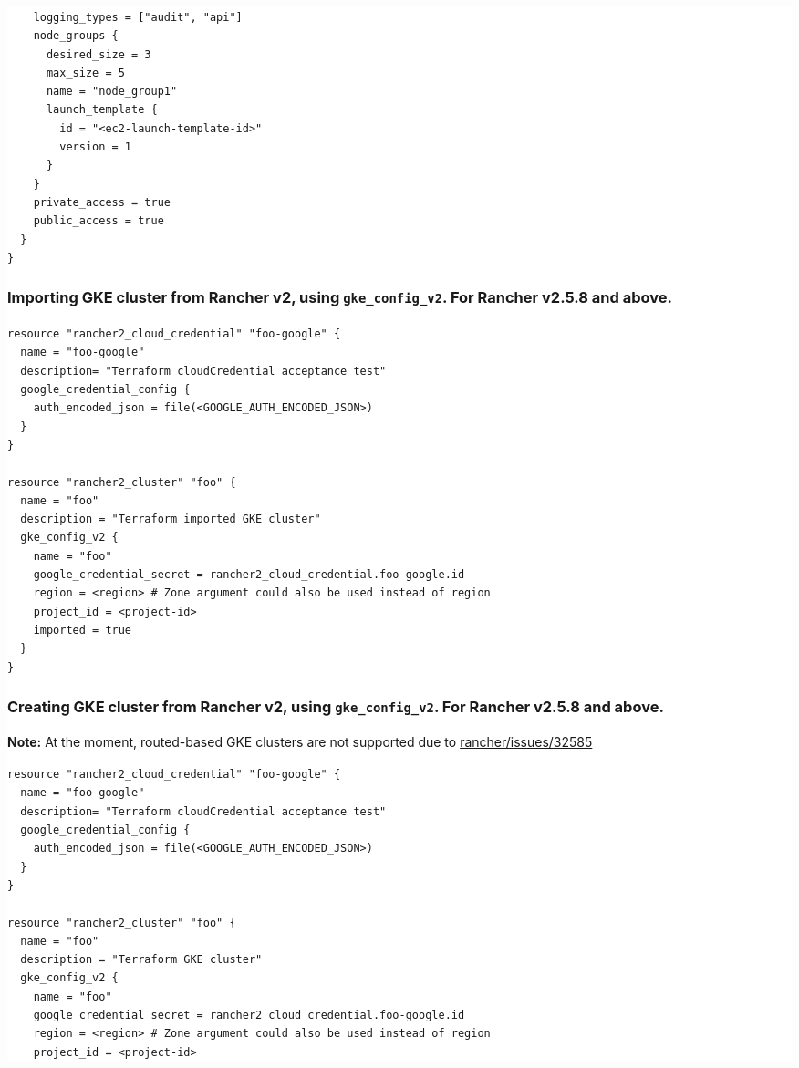 ```hcl
    logging_types = ["audit", "api"]
    node_groups {
      desired_size = 3
      max_size = 5
      name = "node_group1"
      launch_template {
        id = "<ec2-launch-template-id>"
        version = 1
      }
    }
    private_access = true
    public_access = true
  }
}
```

### Importing GKE cluster from Rancher v2, using `gke_config_v2`. For Rancher v2.5.8 and above.

```hcl
resource "rancher2_cloud_credential" "foo-google" {
  name = "foo-google"
  description= "Terraform cloudCredential acceptance test"
  google_credential_config {
    auth_encoded_json = file(<GOOGLE_AUTH_ENCODED_JSON>)
  }
}

resource "rancher2_cluster" "foo" {
  name = "foo"
  description = "Terraform imported GKE cluster"
  gke_config_v2 {
    name = "foo"
    google_credential_secret = rancher2_cloud_credential.foo-google.id
    region = <region> # Zone argument could also be used instead of region
    project_id = <project-id>
    imported = true
  }
}
```

### Creating GKE cluster from Rancher v2, using `gke_config_v2`. For Rancher v2.5.8 and above.

**Note:** At the moment, routed-based GKE clusters are not supported due to [rancher/issues/32585](https://github.com/rancher/rancher/issues/32585)

```hcl
resource "rancher2_cloud_credential" "foo-google" {
  name = "foo-google"
  description= "Terraform cloudCredential acceptance test"
  google_credential_config {
    auth_encoded_json = file(<GOOGLE_AUTH_ENCODED_JSON>)
  }
}

resource "rancher2_cluster" "foo" {
  name = "foo"
  description = "Terraform GKE cluster"
  gke_config_v2 {
    name = "foo"
    google_credential_secret = rancher2_cloud_credential.foo-google.id
    region = <region> # Zone argument could also be used instead of region
    project_id = <project-id>
```